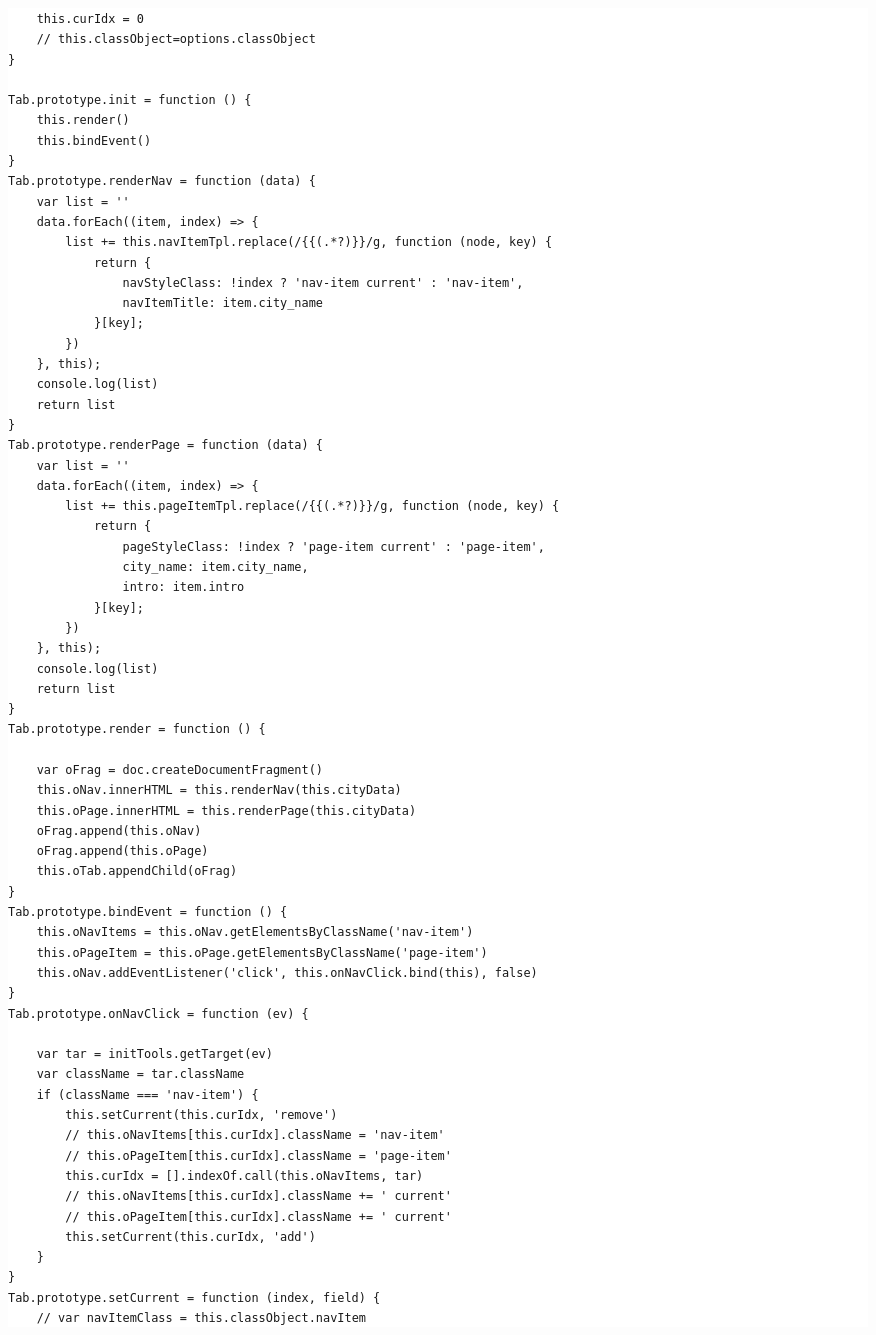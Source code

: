         this.curIdx = 0
        // this.classObject=options.classObject
    }

    Tab.prototype.init = function () {
        this.render()
        this.bindEvent()
    }
    Tab.prototype.renderNav = function (data) {
        var list = ''
        data.forEach((item, index) => {
            list += this.navItemTpl.replace(/{{(.*?)}}/g, function (node, key) {
                return {
                    navStyleClass: !index ? 'nav-item current' : 'nav-item',
                    navItemTitle: item.city_name
                }[key];
            })
        }, this);
        console.log(list)
        return list
    }
    Tab.prototype.renderPage = function (data) {
        var list = ''
        data.forEach((item, index) => {
            list += this.pageItemTpl.replace(/{{(.*?)}}/g, function (node, key) {
                return {
                    pageStyleClass: !index ? 'page-item current' : 'page-item',
                    city_name: item.city_name,
                    intro: item.intro
                }[key];
            })
        }, this);
        console.log(list)
        return list
    }
    Tab.prototype.render = function () {

        var oFrag = doc.createDocumentFragment()
        this.oNav.innerHTML = this.renderNav(this.cityData)
        this.oPage.innerHTML = this.renderPage(this.cityData)
        oFrag.append(this.oNav)
        oFrag.append(this.oPage)
        this.oTab.appendChild(oFrag)
    }
    Tab.prototype.bindEvent = function () {
        this.oNavItems = this.oNav.getElementsByClassName('nav-item')
        this.oPageItem = this.oPage.getElementsByClassName('page-item')
        this.oNav.addEventListener('click', this.onNavClick.bind(this), false)
    }
    Tab.prototype.onNavClick = function (ev) {

        var tar = initTools.getTarget(ev)
        var className = tar.className
        if (className === 'nav-item') {
            this.setCurrent(this.curIdx, 'remove')
            // this.oNavItems[this.curIdx].className = 'nav-item'
            // this.oPageItem[this.curIdx].className = 'page-item'
            this.curIdx = [].indexOf.call(this.oNavItems, tar)
            // this.oNavItems[this.curIdx].className += ' current'
            // this.oPageItem[this.curIdx].className += ' current'
            this.setCurrent(this.curIdx, 'add')
        }
    }
    Tab.prototype.setCurrent = function (index, field) {
        // var navItemClass = this.classObject.navItem